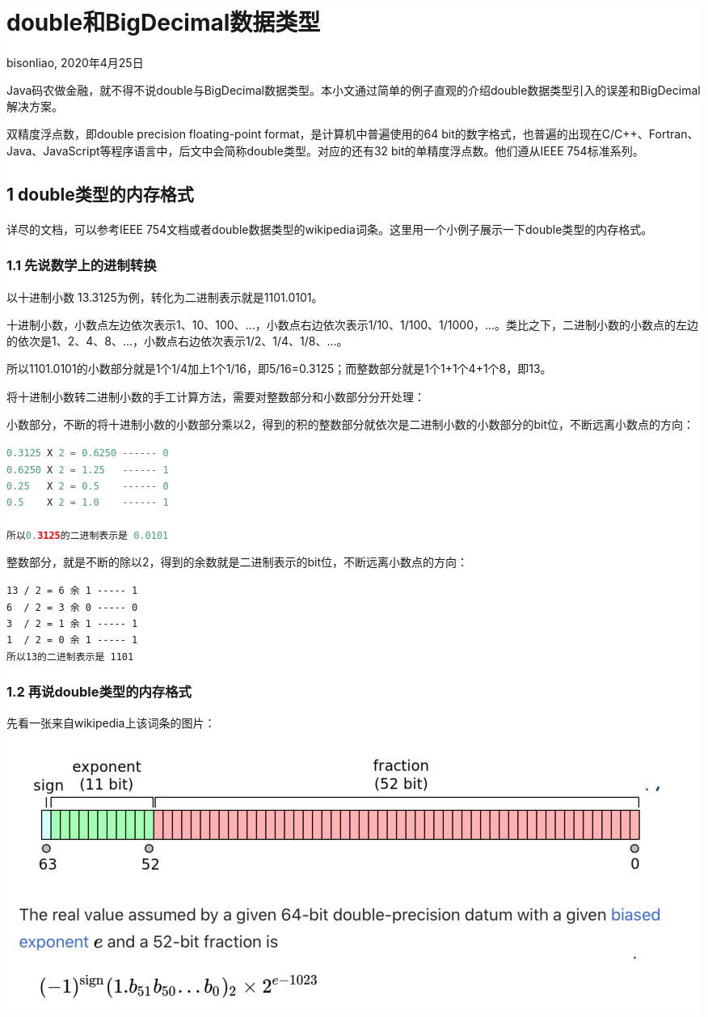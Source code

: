 # double和BigDecimal数据类型

bisonliao, 2020年4月25日



Java码农做金融，就不得不说double与BigDecimal数据类型。本小文通过简单的例子直观的介绍double数据类型引入的误差和BigDecimal解决方案。

双精度浮点数，即double precision floating-point format，是计算机中普遍使用的64 bit的数字格式，也普遍的出现在C/C++、Fortran、Java、JavaScript等程序语言中，后文中会简称double类型。对应的还有32 bit的单精度浮点数。他们遵从IEEE 754标准系列。

## 1 double类型的内存格式

详尽的文档，可以参考IEEE 754文档或者double数据类型的wikipedia词条。这里用一个小例子展示一下double类型的内存格式。

### 1.1 先说数学上的进制转换

以十进制小数 13.3125为例，转化为二进制表示就是1101.0101。

十进制小数，小数点左边依次表示1、10、100、...，小数点右边依次表示1/10、1/100、1/1000，...。类比之下，二进制小数的小数点的左边的依次是1、2、4、8、...，小数点右边依次表示1/2、1/4、1/8、...。

所以1101.0101的小数部分就是1个1/4加上1个1/16，即5/16=0.3125；而整数部分就是1个1+1个4+1个8，即13。

将十进制小数转二进制小数的手工计算方法，需要对整数部分和小数部分分开处理：

小数部分，不断的将十进制小数的小数部分乘以2，得到的积的整数部分就依次是二进制小数的小数部分的bit位，不断远离小数点的方向：

```java
0.3125 X 2 = 0.6250 ------ 0
0.6250 X 2 = 1.25   ------ 1
0.25   X 2 = 0.5    ------ 0
0.5    X 2 = 1.0    ------ 1

所以0.3125的二进制表示是 0.0101
```

整数部分，就是不断的除以2，得到的余数就是二进制表示的bit位，不断远离小数点的方向：

```
13 / 2 = 6 余 1 ----- 1
6  / 2 = 3 余 0 ----- 0
3  / 2 = 1 余 1 ----- 1
1  / 2 = 0 余 1 ----- 1
所以13的二进制表示是 1101
```

### 1.2 再说double类型的内存格式

先看一张来自wikipedia上该词条的图片：

![这里有张图片](./img/double/double_structure.png)